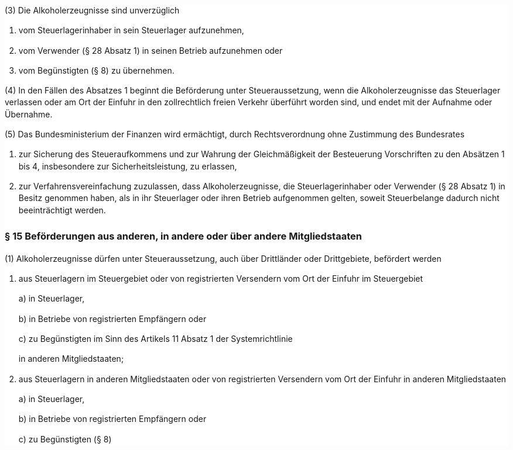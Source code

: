 (3) Die Alkoholerzeugnisse sind unverzüglich

1.  vom Steuerlagerinhaber in sein Steuerlager aufzunehmen,


2.  vom Verwender (§ 28 Absatz 1) in seinen Betrieb aufzunehmen oder


3.  vom Begünstigten (§ 8) zu übernehmen.




(4) In den Fällen des Absatzes 1 beginnt die Beförderung unter Steueraussetzung, wenn die Alkoholerzeugnisse das Steuerlager verlassen oder am Ort der Einfuhr in den zollrechtlich freien Verkehr überführt worden sind, und endet mit der Aufnahme oder Übernahme.

(5) Das Bundesministerium der Finanzen wird ermächtigt, durch Rechtsverordnung ohne Zustimmung des Bundesrates

1.  zur Sicherung des Steueraufkommens und zur Wahrung der Gleichmäßigkeit der Besteuerung Vorschriften zu den Absätzen 1 bis 4, insbesondere zur Sicherheitsleistung, zu erlassen,


2.  zur Verfahrensvereinfachung zuzulassen, dass Alkoholerzeugnisse, die Steuerlagerinhaber oder Verwender (§ 28 Absatz 1) in Besitz genommen haben, als in ihr Steuerlager oder ihren Betrieb aufgenommen gelten, soweit Steuerbelange dadurch nicht beeinträchtigt werden.





### § 15 Beförderungen aus anderen, in andere oder über andere Mitgliedstaaten

(1) Alkoholerzeugnisse dürfen unter Steueraussetzung, auch über Drittländer oder Drittgebiete, befördert werden

1.  aus Steuerlagern im Steuergebiet oder von registrierten Versendern vom Ort der Einfuhr im Steuergebiet

    a)  in Steuerlager,


    b)  in Betriebe von registrierten Empfängern oder


    c)  zu Begünstigten im Sinn des Artikels 11 Absatz 1 der Systemrichtlinie



    in anderen Mitgliedstaaten;


2.  aus Steuerlagern in anderen Mitgliedstaaten oder von registrierten Versendern vom Ort der Einfuhr in anderen Mitgliedstaaten

    a)  in Steuerlager,


    b)  in Betriebe von registrierten Empfängern oder


    c)  zu Begünstigten (§ 8)



